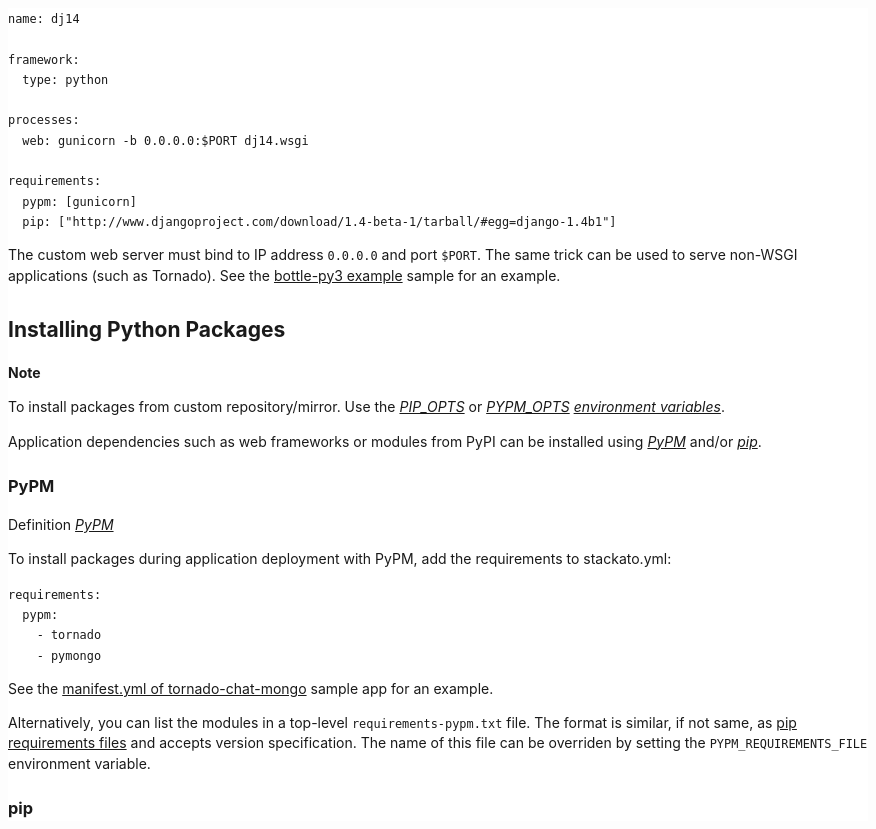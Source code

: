     name: dj14

    framework:
      type: python

    processes:
      web: gunicorn -b 0.0.0.0:$PORT dj14.wsgi

    requirements:
      pypm: [gunicorn]
      pip: ["http://www.djangoproject.com/download/1.4-beta-1/tarball/#egg=django-1.4b1"]

The custom web server must bind to IP address `0.0.0.0` and port `$PORT`. The same trick can be
used to serve non-WSGI applications (such as Tornado). See the
[bottle-py3 example](https://github.com/Stackato-Apps/bottle-py3) sample
for an example.

Installing Python Packages[](#installing-python-packages "Permalink to this headline")
---------------------------------------------------------------------------------------

**Note**

To install packages from custom repository/mirror. Use the
[*PIP\_OPTS*](/als/v1/user/reference/environment/#term-pip-opts) or
[*PYPM\_OPTS*](/als/v1/user/reference/environment/#term-pypm-opts)
[*environment
variables*](/als/v1/user/reference/environment/#environment-variables).

Application dependencies such as web frameworks or modules from PyPI can
be installed using [*PyPM*](/als/v1/admin/reference/glossary/#term-pypm)
and/or [*pip*](/als/v1/admin/reference/glossary/#term-pip).

### PyPM[](#pypm "Permalink to this headline")

Definition [*PyPM*](/als/v1/admin/reference/glossary/#term-pypm)

To install packages during application deployment with PyPM, add the
requirements to stackato.yml:

    requirements:
      pypm:
        - tornado
        - pymongo

See the [manifest.yml of
tornado-chat-mongo](https://github.com/Stackato-Apps/tornado-chat-mongo/blob/master/stackato.yml)
sample app for an example.

Alternatively, you can list the modules in a top-level
`requirements-pypm.txt` file. The format is similar,
if not same, as [pip requirements
files](http://www.pip-installer.org/en/latest/requirements) and
accepts version specification. The name of this file can be overriden by
setting the `PYPM_REQUIREMENTS_FILE` environment
variable.

### pip[](#pip "Permalink to this headline")
